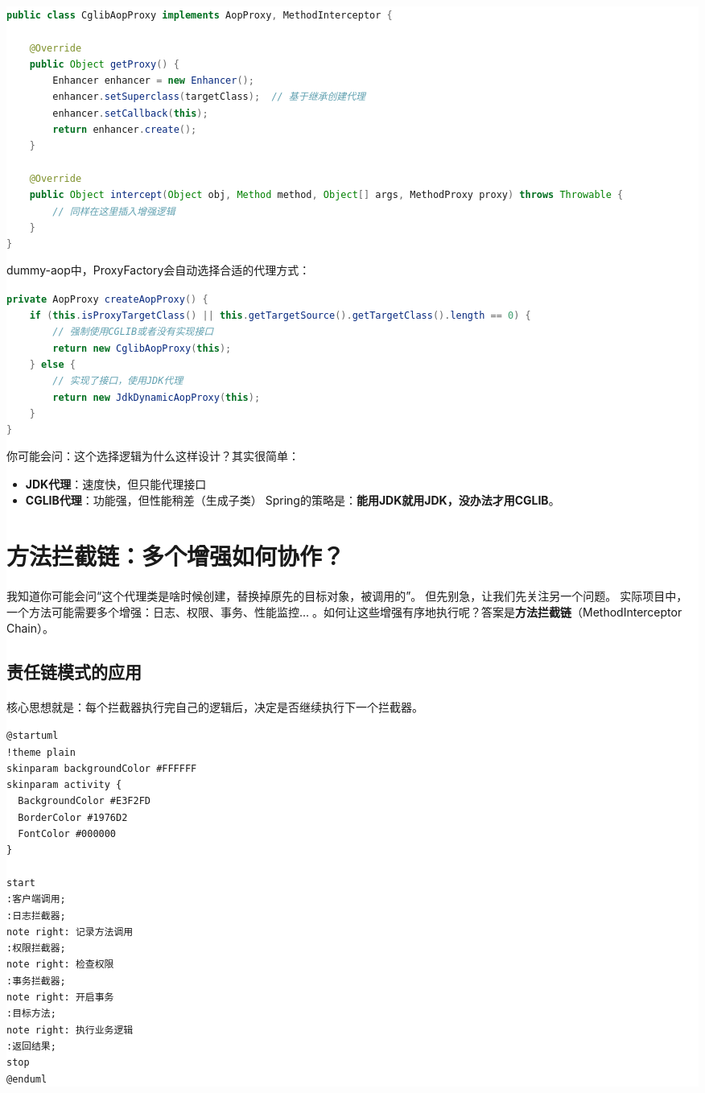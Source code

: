 ```java
public class CglibAopProxy implements AopProxy, MethodInterceptor {

    @Override
    public Object getProxy() {
        Enhancer enhancer = new Enhancer();
        enhancer.setSuperclass(targetClass);  // 基于继承创建代理
        enhancer.setCallback(this);
        return enhancer.create();
    }

    @Override
    public Object intercept(Object obj, Method method, Object[] args, MethodProxy proxy) throws Throwable {
        // 同样在这里插入增强逻辑
    }
}
```
dummy-aop中，ProxyFactory会自动选择合适的代理方式：
```java
private AopProxy createAopProxy() {
    if (this.isProxyTargetClass() || this.getTargetSource().getTargetClass().length == 0) {
        // 强制使用CGLIB或者没有实现接口
        return new CglibAopProxy(this);
    } else {
        // 实现了接口，使用JDK代理
        return new JdkDynamicAopProxy(this);
    }
}
```
你可能会问：这个选择逻辑为什么这样设计？其实很简单：
- **JDK代理**：速度快，但只能代理接口
- **CGLIB代理**：功能强，但性能稍差（生成子类）
Spring的策略是：**能用JDK就用JDK，没办法才用CGLIB**。
# 方法拦截链：多个增强如何协作？
我知道你可能会问“这个代理类是啥时候创建，替换掉原先的目标对象，被调用的”。 但先别急，让我们先关注另一个问题。
实际项目中，一个方法可能需要多个增强：日志、权限、事务、性能监控... 。如何让这些增强有序地执行呢？答案是**方法拦截链**（MethodInterceptor Chain）。
## 责任链模式的应用
核心思想就是：每个拦截器执行完自己的逻辑后，决定是否继续执行下一个拦截器。
```plantuml
@startuml
!theme plain
skinparam backgroundColor #FFFFFF
skinparam activity {
  BackgroundColor #E3F2FD
  BorderColor #1976D2
  FontColor #000000
}

start
:客户端调用;
:日志拦截器;
note right: 记录方法调用
:权限拦截器;
note right: 检查权限
:事务拦截器;
note right: 开启事务
:目标方法;
note right: 执行业务逻辑
:返回结果;
stop
@enduml
```